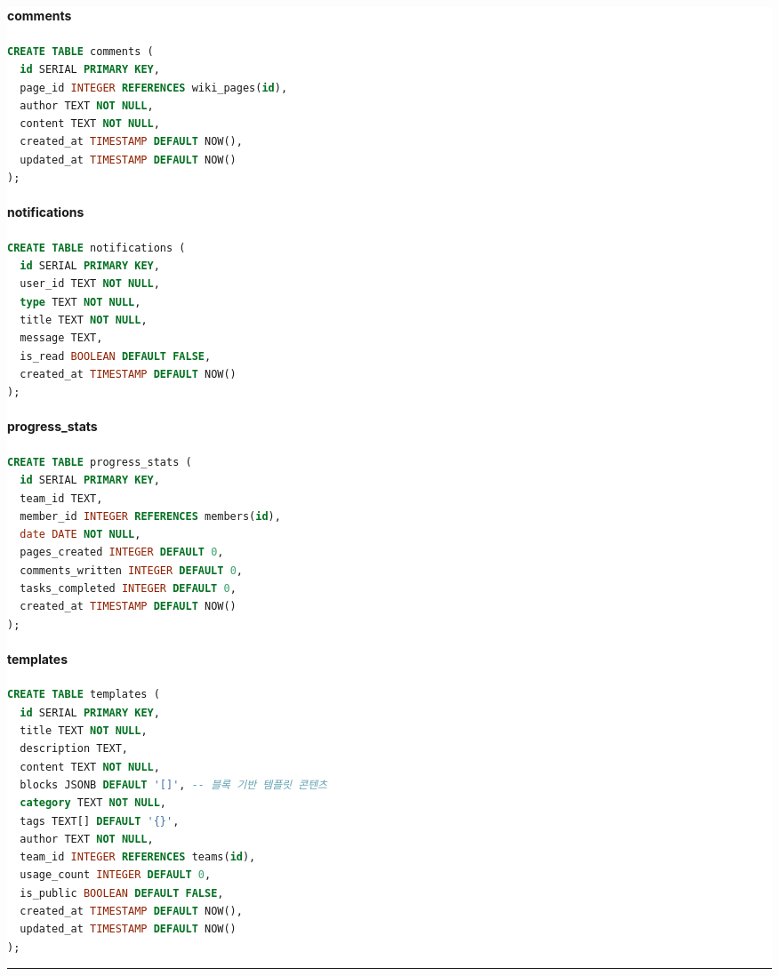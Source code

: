 #### comments
```sql
CREATE TABLE comments (
  id SERIAL PRIMARY KEY,
  page_id INTEGER REFERENCES wiki_pages(id),
  author TEXT NOT NULL,
  content TEXT NOT NULL,
  created_at TIMESTAMP DEFAULT NOW(),
  updated_at TIMESTAMP DEFAULT NOW()
);
```

#### notifications
```sql
CREATE TABLE notifications (
  id SERIAL PRIMARY KEY,
  user_id TEXT NOT NULL,
  type TEXT NOT NULL,
  title TEXT NOT NULL,
  message TEXT,
  is_read BOOLEAN DEFAULT FALSE,
  created_at TIMESTAMP DEFAULT NOW()
);
```

#### progress_stats
```sql
CREATE TABLE progress_stats (
  id SERIAL PRIMARY KEY,
  team_id TEXT,
  member_id INTEGER REFERENCES members(id),
  date DATE NOT NULL,
  pages_created INTEGER DEFAULT 0,
  comments_written INTEGER DEFAULT 0,
  tasks_completed INTEGER DEFAULT 0,
  created_at TIMESTAMP DEFAULT NOW()
);
```

#### templates
```sql
CREATE TABLE templates (
  id SERIAL PRIMARY KEY,
  title TEXT NOT NULL,
  description TEXT,
  content TEXT NOT NULL,
  blocks JSONB DEFAULT '[]', -- 블록 기반 템플릿 콘텐츠
  category TEXT NOT NULL,
  tags TEXT[] DEFAULT '{}',
  author TEXT NOT NULL,
  team_id INTEGER REFERENCES teams(id),
  usage_count INTEGER DEFAULT 0,
  is_public BOOLEAN DEFAULT FALSE,
  created_at TIMESTAMP DEFAULT NOW(),
  updated_at TIMESTAMP DEFAULT NOW()
);
```

---